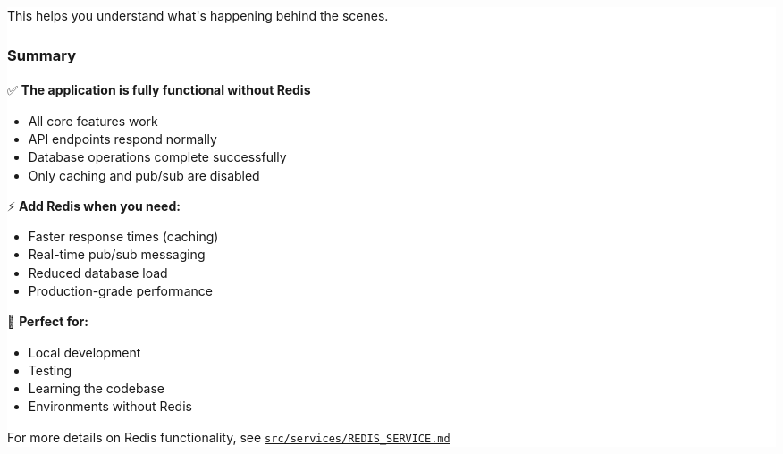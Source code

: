 This helps you understand what's happening behind the scenes.

### Summary

✅ **The application is fully functional without Redis**
- All core features work
- API endpoints respond normally
- Database operations complete successfully
- Only caching and pub/sub are disabled

⚡ **Add Redis when you need:**
- Faster response times (caching)
- Real-time pub/sub messaging
- Reduced database load
- Production-grade performance

🎯 **Perfect for:**
- Local development
- Testing
- Learning the codebase
- Environments without Redis

For more details on Redis functionality, see [`src/services/REDIS_SERVICE.md`](src/services/REDIS_SERVICE.md)

